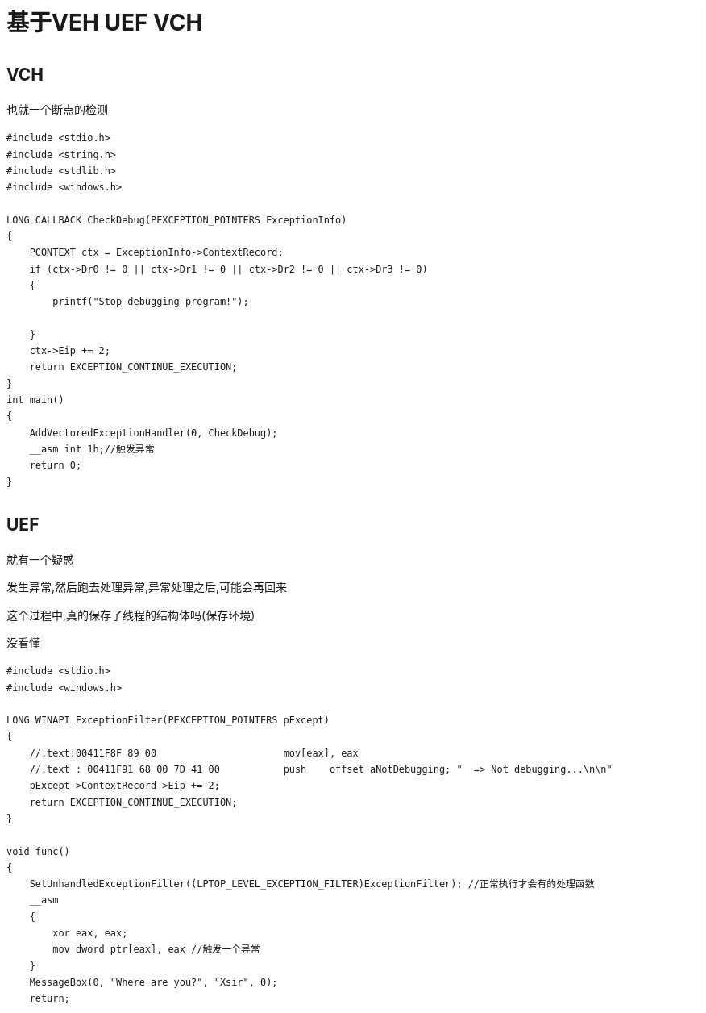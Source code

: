 # 基于VEH UEF VCH

## VCH

也就一个断点的检测

```
#include <stdio.h>
#include <string.h>
#include <stdlib.h>
#include <windows.h>

LONG CALLBACK CheckDebug(PEXCEPTION_POINTERS ExceptionInfo)
{
    PCONTEXT ctx = ExceptionInfo->ContextRecord;
    if (ctx->Dr0 != 0 || ctx->Dr1 != 0 || ctx->Dr2 != 0 || ctx->Dr3 != 0)
    {
        printf("Stop debugging program!");

    }
    ctx->Eip += 2;
    return EXCEPTION_CONTINUE_EXECUTION;
}
int main()
{
    AddVectoredExceptionHandler(0, CheckDebug);
    __asm int 1h;//触发异常
    return 0;
}
```

## UEF

就有一个疑惑

发生异常,然后跑去处理异常,异常处理之后,可能会再回来

这个过程中,真的保存了线程的结构体吗(保存环境)

没看懂

```
#include <stdio.h>
#include <windows.h>

LONG WINAPI ExceptionFilter(PEXCEPTION_POINTERS pExcept)
{
    //.text:00411F8F 89 00                      mov[eax], eax
    //.text : 00411F91 68 00 7D 41 00           push    offset aNotDebugging; "  => Not debugging...\n\n"
    pExcept->ContextRecord->Eip += 2;
    return EXCEPTION_CONTINUE_EXECUTION;
}

void func()
{
    SetUnhandledExceptionFilter((LPTOP_LEVEL_EXCEPTION_FILTER)ExceptionFilter); //正常执行才会有的处理函数
    __asm
    {
        xor eax, eax;
        mov dword ptr[eax], eax //触发一个异常
    }
    MessageBox(0, "Where are you?", "Xsir", 0);
    return;
```